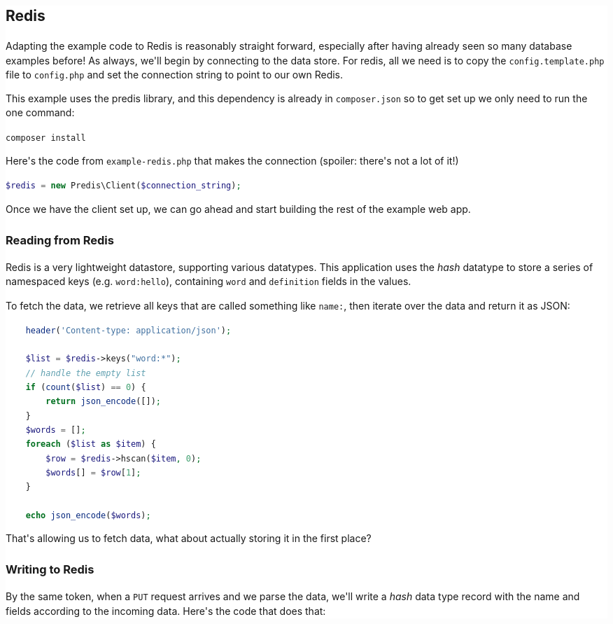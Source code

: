 ## Redis

Adapting the example code to Redis is reasonably straight forward, especially after having already seen so many database examples before!  As always, we'll begin by connecting to the data store.  For redis, all we need is to copy the `config.template.php` file to `config.php` and set the connection string to point to our own Redis.

This example uses the predis library, and this dependency is already in `composer.json` so to get set up we only need to run the one command:

```
composer install
```

Here's the code from `example-redis.php` that makes the connection (spoiler: there's not a lot of it!)

```php
$redis = new Predis\Client($connection_string);
```

Once we have the client set up, we can go ahead and start building the rest of the example web app.

### Reading from Redis

Redis is a very lightweight datastore, supporting various datatypes.  This application uses the _hash_ datatype to store a series of namespaced keys (e.g. `word:hello`), containing `word` and `definition` fields in the values.

To fetch the data, we retrieve all keys that are called something like `name:`, then iterate over the data and return it as JSON:

```php
    header('Content-type: application/json');

    $list = $redis->keys("word:*");
    // handle the empty list
    if (count($list) == 0) {
        return json_encode([]);
    }
    $words = [];
    foreach ($list as $item) {
        $row = $redis->hscan($item, 0);
        $words[] = $row[1];
    }

    echo json_encode($words);
```

That's allowing us to fetch data, what about actually storing it in the first place?

### Writing to Redis

By the same token, when a `PUT` request arrives and we parse the data, we'll write a _hash_ data type record with the name and fields according to the incoming data.  Here's the code that does that:
